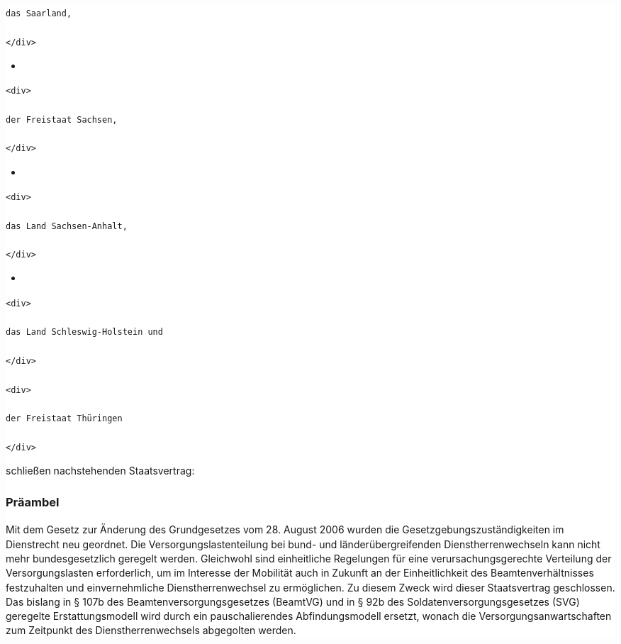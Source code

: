     das Saarland,
    
    </div>

  - 
    
    <div>
    
    der Freistaat Sachsen,
    
    </div>

  - 
    
    <div>
    
    das Land Sachsen-Anhalt,
    
    </div>

  - 
    
    <div>
    
    das Land Schleswig-Holstein und
    
    </div>
    
    <div>
    
    der Freistaat Thüringen
    
    </div>

schließen nachstehenden Staatsvertrag:

</div>

</div>

</div>

</div>

<span id="BJNR129000010BJNE000200000.html"></span>

### Präambel  

<div>

<div class="jnhtml">

<div>

<div class="jurAbsatz">

Mit dem Gesetz zur Änderung des Grundgesetzes vom 28. August 2006 wurden
die Gesetzgebungszuständigkeiten im Dienstrecht neu geordnet. Die
Versorgungslastenteilung bei bund- und länderübergreifenden
Dienstherrenwechseln kann nicht mehr bundesgesetzlich geregelt werden.
Gleichwohl sind einheitliche Regelungen für eine verursachungsgerechte
Verteilung der Versorgungslasten erforderlich, um im Interesse der
Mobilität auch in Zukunft an der Einheitlichkeit des
Beamtenverhältnisses festzuhalten und einvernehmliche
Dienstherrenwechsel zu ermöglichen. Zu diesem Zweck wird dieser
Staatsvertrag geschlossen. Das bislang in § 107b des
Beamtenversorgungsgesetzes (BeamtVG) und in § 92b des
Soldatenversorgungsgesetzes (SVG) geregelte Erstattungsmodell wird durch
ein pauschalierendes Abfindungsmodell ersetzt, wonach die
Versorgungsanwartschaften zum Zeitpunkt des Dienstherrenwechsels
abgegolten werden.
